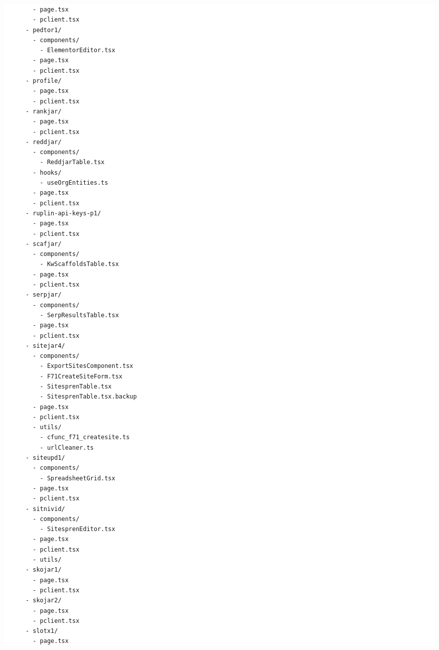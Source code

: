 ```
        - page.tsx
        - pclient.tsx
      - pedtor1/
        - components/
          - ElementorEditor.tsx
        - page.tsx
        - pclient.tsx
      - profile/
        - page.tsx
        - pclient.tsx
      - rankjar/
        - page.tsx
        - pclient.tsx
      - reddjar/
        - components/
          - ReddjarTable.tsx
        - hooks/
          - useOrgEntities.ts
        - page.tsx
        - pclient.tsx
      - ruplin-api-keys-p1/
        - page.tsx
        - pclient.tsx
      - scafjar/
        - components/
          - KwScaffoldsTable.tsx
        - page.tsx
        - pclient.tsx
      - serpjar/
        - components/
          - SerpResultsTable.tsx
        - page.tsx
        - pclient.tsx
      - sitejar4/
        - components/
          - ExportSitesComponent.tsx
          - F71CreateSiteForm.tsx
          - SitesprenTable.tsx
          - SitesprenTable.tsx.backup
        - page.tsx
        - pclient.tsx
        - utils/
          - cfunc_f71_createsite.ts
          - urlCleaner.ts
      - siteupd1/
        - components/
          - SpreadsheetGrid.tsx
        - page.tsx
        - pclient.tsx
      - sitnivid/
        - components/
          - SitesprenEditor.tsx
        - page.tsx
        - pclient.tsx
        - utils/
      - skojar1/
        - page.tsx
        - pclient.tsx
      - skojar2/
        - page.tsx
        - pclient.tsx
      - slotx1/
        - page.tsx
```
